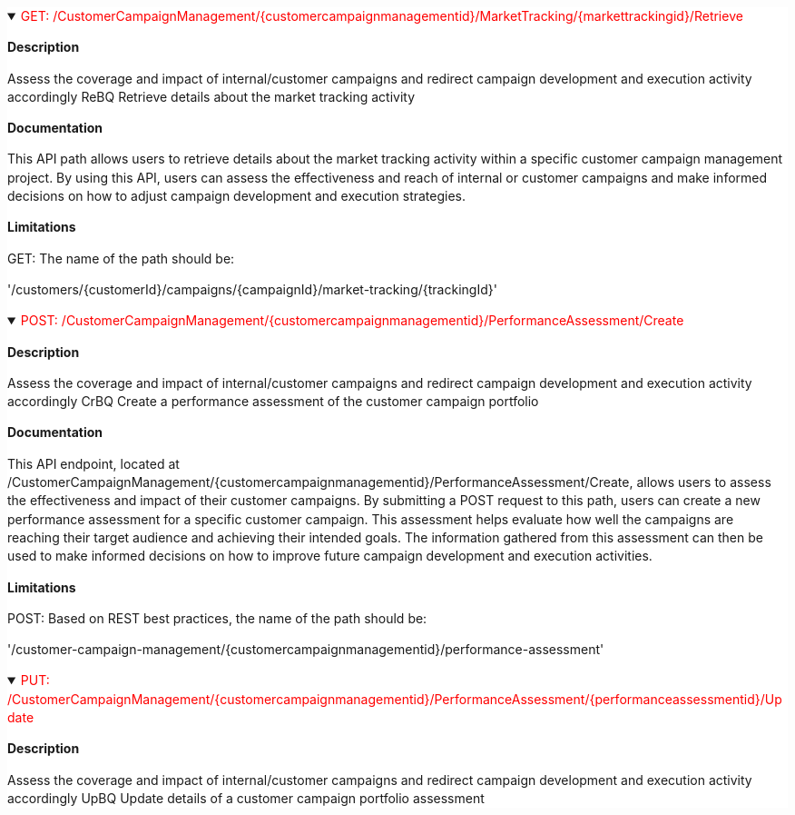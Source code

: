 </details>

<details open>
  <summary><span style='color:red;'>GET: /CustomerCampaignManagement/{customercampaignmanagementid}/MarketTracking/{markettrackingid}/Retrieve</span></summary>

  **Description**

  Assess the coverage and impact of internal/customer campaigns and redirect campaign development and execution activity accordingly ReBQ Retrieve details about the market tracking activity

  **Documentation**

  This API path allows users to retrieve details about the market tracking activity within a specific customer campaign management project. By using this API, users can assess the effectiveness and reach of internal or customer campaigns and make informed decisions on how to adjust campaign development and execution strategies.

  **Limitations**

  GET: The name of the path should be:

'/customers/{customerId}/campaigns/{campaignId}/market-tracking/{trackingId}'

</details>

<details open>
  <summary><span style='color:red;'>POST: /CustomerCampaignManagement/{customercampaignmanagementid}/PerformanceAssessment/Create</span></summary>

  **Description**

  Assess the coverage and impact of internal/customer campaigns and redirect campaign development and execution activity accordingly CrBQ Create a performance assessment of the customer campaign portfolio

  **Documentation**

  This API endpoint, located at /CustomerCampaignManagement/{customercampaignmanagementid}/PerformanceAssessment/Create, allows users to assess the effectiveness and impact of their customer campaigns. By submitting a POST request to this path, users can create a new performance assessment for a specific customer campaign. This assessment helps evaluate how well the campaigns are reaching their target audience and achieving their intended goals. The information gathered from this assessment can then be used to make informed decisions on how to improve future campaign development and execution activities.

  **Limitations**

  POST: Based on REST best practices, the name of the path should be:

'/customer-campaign-management/{customercampaignmanagementid}/performance-assessment'

</details>

<details open>
  <summary><span style='color:red;'>PUT: /CustomerCampaignManagement/{customercampaignmanagementid}/PerformanceAssessment/{performanceassessmentid}/Update</span></summary>

  **Description**

  Assess the coverage and impact of internal/customer campaigns and redirect campaign development and execution activity accordingly UpBQ Update details of a customer campaign portfolio assessment
